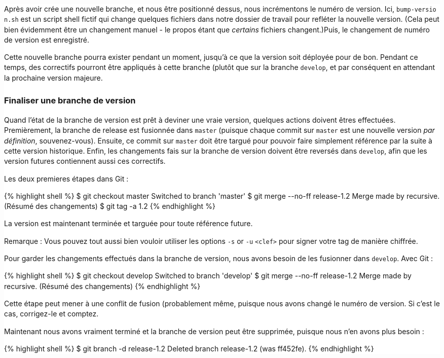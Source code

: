 Après avoir crée une nouvelle branche, et nous être positionné dessus, nous incrémentons le numéro de version. Ici, `bump-version.sh` est un script shell fictif qui change quelques fichiers dans notre dossier de travail pour refléter la nouvelle version. (Cela peut bien évidemment être un changement manuel - le propos étant que *certains* fichiers changent.)Puis, le changement de numéro de version est enregistré.

Cette nouvelle branche pourra exister pendant un moment, jusqu’à ce que la version soit déployée pour de bon. Pendant ce temps, des correctifs pourront être appliqués à cette branche (plutôt que sur la branche `develop`, et par conséquent en attendant la prochaine version majeure.

### Finaliser une branche de version

Quand l’état de la branche de version est prêt à deviner une vraie version, quelques actions doivent êtres effectuées. Premièrement, la branche de release est fusionnée dans `master` (puisque chaque commit sur `master` est une nouvelle version *par définition*, souvenez-vous). Ensuite, ce commit sur `master` doit être targué pour  pouvoir faire simplement référence par la suite à cette version historique. Enfin, les changements fais sur la branche de version doivent être reversés dans `develop`, afin que les version futures contiennent aussi ces correctifs.

Les deux premieres étapes dans Git :

{% highlight shell %}
$ git checkout master
Switched to branch 'master'
$ git merge --no-ff release-1.2
Merge made by recursive.
(Résumé des changements)
$ git tag -a 1.2
{% endhighlight %}

La version est maintenant terminée et targuée pour toute référence future.

Remarque : Vous pouvez tout aussi bien vouloir utiliser les options `-s` or `-u` `<clef>` pour signer votre tag de manière chiffrée.

Pour garder les changements effectués dans la branche de version, nous avons besoin de les fusionner dans `develop`. Avec Git :

{% highlight shell %}
$ git checkout develop
Switched to branch 'develop'
$ git merge --no-ff release-1.2
Merge made by recursive.
(Résumé des changements)
{% endhighlight %}

Cette étape peut mener à une conflit de fusion (probablement même, puisque nous avons changé le numéro de version. Si c’est le cas, corrigez-le et comptez.

Maintenant nous avons vraiment terminé et la branche de version peut être supprimée, puisque nous n’en avons plus besoin :

{% highlight shell %}
$ git branch -d release-1.2
Deleted branch release-1.2 (was ff452fe).
{% endhighlight %}
